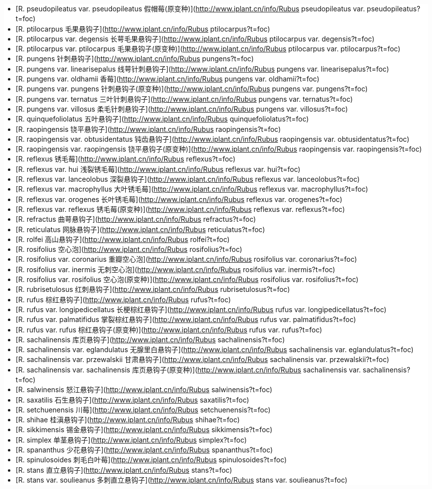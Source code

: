 * [R.  pseudopileatus var. pseudopileatus  假帽莓(原变种)](http://www.iplant.cn/info/Rubus pseudopileatus var. pseudopileatus?t=foc)
* [R.  ptilocarpus  毛果悬钩子](http://www.iplant.cn/info/Rubus ptilocarpus?t=foc)
* [R.  ptilocarpus var. degensis  长萼毛果悬钩子](http://www.iplant.cn/info/Rubus ptilocarpus var. degensis?t=foc)
* [R.  ptilocarpus var. ptilocarpus  毛果悬钩子(原变种)](http://www.iplant.cn/info/Rubus ptilocarpus var. ptilocarpus?t=foc)
* [R.  pungens  针刺悬钩子](http://www.iplant.cn/info/Rubus pungens?t=foc)
* [R.  pungens var. linearisepalus  线萼针刺悬钩子](http://www.iplant.cn/info/Rubus pungens var. linearisepalus?t=foc)
* [R.  pungens var. oldhamii  香莓](http://www.iplant.cn/info/Rubus pungens var. oldhamii?t=foc)
* [R.  pungens var. pungens  针刺悬钩子(原变种)](http://www.iplant.cn/info/Rubus pungens var. pungens?t=foc)
* [R.  pungens var. ternatus  三叶针刺悬钩子](http://www.iplant.cn/info/Rubus pungens var. ternatus?t=foc)
* [R.  pungens var. villosus  柔毛针刺悬钩子](http://www.iplant.cn/info/Rubus pungens var. villosus?t=foc)
* [R.  quinquefoliolatus  五叶悬钩子](http://www.iplant.cn/info/Rubus quinquefoliolatus?t=foc)
* [R.  raopingensis  铙平悬钩子](http://www.iplant.cn/info/Rubus raopingensis?t=foc)
* [R.  raopingensis var. obtusidentatus  钝齿悬钩子](http://www.iplant.cn/info/Rubus raopingensis var. obtusidentatus?t=foc)
* [R.  raopingensis var. raopingensis  铙平悬钩子(原变种)](http://www.iplant.cn/info/Rubus raopingensis var. raopingensis?t=foc)
* [R.  reflexus  锈毛莓](http://www.iplant.cn/info/Rubus reflexus?t=foc)
* [R.  reflexus var. hui  浅裂锈毛莓](http://www.iplant.cn/info/Rubus reflexus var. hui?t=foc)
* [R.  reflexus var. lanceolobus  深裂悬钩子](http://www.iplant.cn/info/Rubus reflexus var. lanceolobus?t=foc)
* [R.  reflexus var. macrophyllus  大叶锈毛莓](http://www.iplant.cn/info/Rubus reflexus var. macrophyllus?t=foc)
* [R.  reflexus var. orogenes  长叶锈毛莓](http://www.iplant.cn/info/Rubus reflexus var. orogenes?t=foc)
* [R.  reflexus var. reflexus  锈毛莓(原变种)](http://www.iplant.cn/info/Rubus reflexus var. reflexus?t=foc)
* [R.  refractus  曲萼悬钩子](http://www.iplant.cn/info/Rubus refractus?t=foc)
* [R.  reticulatus  网脉悬钩子](http://www.iplant.cn/info/Rubus reticulatus?t=foc)
* [R.  rolfei  高山悬钩子](http://www.iplant.cn/info/Rubus rolfei?t=foc)
* [R.  rosifolius  空心泡](http://www.iplant.cn/info/Rubus rosifolius?t=foc)
* [R.  rosifolius var. coronarius  重瓣空心泡](http://www.iplant.cn/info/Rubus rosifolius var. coronarius?t=foc)
* [R.  rosifolius var. inermis  无刺空心泡](http://www.iplant.cn/info/Rubus rosifolius var. inermis?t=foc)
* [R.  rosifolius var. rosifolius  空心泡(原变种)](http://www.iplant.cn/info/Rubus rosifolius var. rosifolius?t=foc)
* [R.  rubrisetulosus  红刺悬钩子](http://www.iplant.cn/info/Rubus rubrisetulosus?t=foc)
* [R.  rufus  棕红悬钩子](http://www.iplant.cn/info/Rubus rufus?t=foc)
* [R.  rufus var. longipedicellatus  长梗棕红悬钩子](http://www.iplant.cn/info/Rubus rufus var. longipedicellatus?t=foc)
* [R.  rufus var. palmatifidus  掌裂棕红悬钩子](http://www.iplant.cn/info/Rubus rufus var. palmatifidus?t=foc)
* [R.  rufus var. rufus  棕红悬钩子(原变种)](http://www.iplant.cn/info/Rubus rufus var. rufus?t=foc)
* [R.  sachalinensis  库页悬钩子](http://www.iplant.cn/info/Rubus sachalinensis?t=foc)
* [R.  sachalinensis var. eglandulatus  无腺里白悬钩子](http://www.iplant.cn/info/Rubus sachalinensis var. eglandulatus?t=foc)
* [R.  sachalinensis var. przewalskii  甘肃悬钩子](http://www.iplant.cn/info/Rubus sachalinensis var. przewalskii?t=foc)
* [R.  sachalinensis var. sachalinensis  库页悬钩子(原变种)](http://www.iplant.cn/info/Rubus sachalinensis var. sachalinensis?t=foc)
* [R.  salwinensis  怒江悬钩子](http://www.iplant.cn/info/Rubus salwinensis?t=foc)
* [R.  saxatilis  石生悬钩子](http://www.iplant.cn/info/Rubus saxatilis?t=foc)
* [R.  setchuenensis  川莓](http://www.iplant.cn/info/Rubus setchuenensis?t=foc)
* [R.  shihae  桂滇悬钩子](http://www.iplant.cn/info/Rubus shihae?t=foc)
* [R.  sikkimensis  锡金悬钩子](http://www.iplant.cn/info/Rubus sikkimensis?t=foc)
* [R.  simplex  单茎悬钩子](http://www.iplant.cn/info/Rubus simplex?t=foc)
* [R.  spananthus  少花悬钩子](http://www.iplant.cn/info/Rubus spananthus?t=foc)
* [R.  spinulosoides  刺毛白叶莓](http://www.iplant.cn/info/Rubus spinulosoides?t=foc)
* [R.  stans  直立悬钩子](http://www.iplant.cn/info/Rubus stans?t=foc)
* [R.  stans var. soulieanus  多刺直立悬钩子](http://www.iplant.cn/info/Rubus stans var. soulieanus?t=foc)